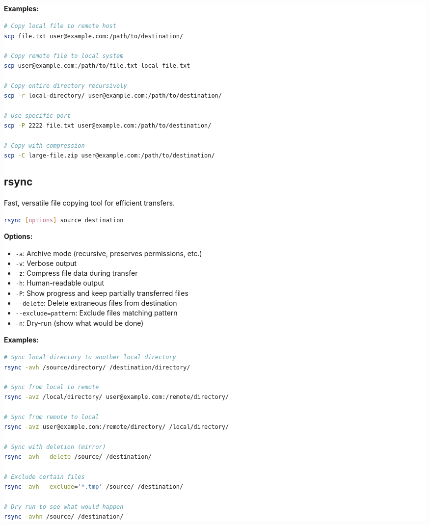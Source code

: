 **Examples:**
```bash
# Copy local file to remote host
scp file.txt user@example.com:/path/to/destination/

# Copy remote file to local system
scp user@example.com:/path/to/file.txt local-file.txt

# Copy entire directory recursively
scp -r local-directory/ user@example.com:/path/to/destination/

# Use specific port
scp -P 2222 file.txt user@example.com:/path/to/destination/

# Copy with compression
scp -C large-file.zip user@example.com:/path/to/destination/
```

## rsync

Fast, versatile file copying tool for efficient transfers.

```bash
rsync [options] source destination
```

**Options:**
- `-a`: Archive mode (recursive, preserves permissions, etc.)
- `-v`: Verbose output
- `-z`: Compress file data during transfer
- `-h`: Human-readable output
- `-P`: Show progress and keep partially transferred files
- `--delete`: Delete extraneous files from destination
- `--exclude=pattern`: Exclude files matching pattern
- `-n`: Dry-run (show what would be done)

**Examples:**
```bash
# Sync local directory to another local directory
rsync -avh /source/directory/ /destination/directory/

# Sync from local to remote
rsync -avz /local/directory/ user@example.com:/remote/directory/

# Sync from remote to local
rsync -avz user@example.com:/remote/directory/ /local/directory/

# Sync with deletion (mirror)
rsync -avh --delete /source/ /destination/

# Exclude certain files
rsync -avh --exclude='*.tmp' /source/ /destination/

# Dry run to see what would happen
rsync -avhn /source/ /destination/
```
